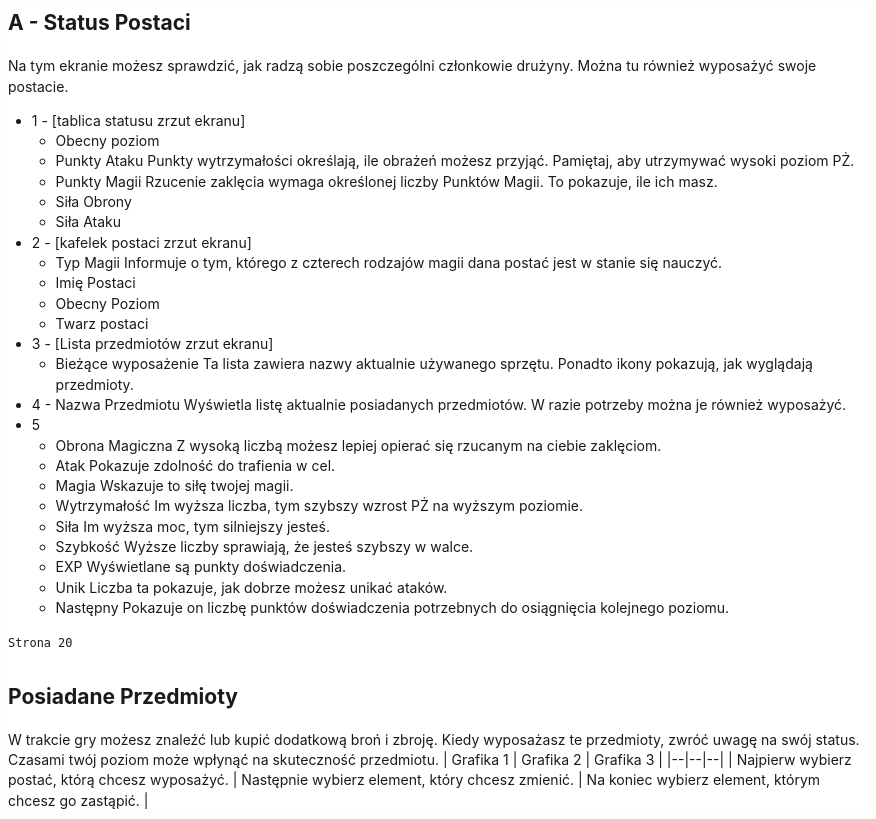 ## A - Status Postaci
Na tym ekranie możesz sprawdzić, jak radzą sobie poszczególni członkowie drużyny. Można tu również wyposażyć swoje postacie.

- 1 - [tablica statusu zrzut ekranu]
	- Obecny poziom
	- Punkty Ataku
	Punkty wytrzymałości określają, ile obrażeń możesz przyjąć. Pamiętaj, aby utrzymywać wysoki poziom PŻ.
	- Punkty Magii
	Rzucenie zaklęcia wymaga określonej liczby Punktów Magii. To pokazuje, ile ich masz.
	- Siła Obrony
	- Siła Ataku
- 2 - [kafelek postaci zrzut ekranu]
	- Typ Magii
	Informuje o tym, którego z czterech rodzajów magii dana postać jest w stanie się nauczyć.
	- Imię Postaci
	- Obecny Poziom
	- Twarz postaci
- 3 - [Lista przedmiotów zrzut ekranu]
	- Bieżące wyposażenie
	Ta lista zawiera nazwy aktualnie używanego sprzętu. Ponadto ikony pokazują, jak wyglądają przedmioty.
- 4 - Nazwa Przedmiotu
	Wyświetla listę aktualnie posiadanych przedmiotów. W razie potrzeby można je również wyposażyć.
- 5
	- Obrona Magiczna
	Z wysoką liczbą możesz lepiej opierać się rzucanym na ciebie zaklęciom.
	- Atak
	Pokazuje zdolność do trafienia w cel.
	- Magia
	Wskazuje to siłę twojej magii.
	- Wytrzymałość
	Im wyższa liczba, tym szybszy wzrost PŻ na wyższym poziomie.
	- Siła
	Im wyższa moc, tym silniejszy jesteś.
	- Szybkość
	Wyższe liczby sprawiają, że jesteś szybszy w walce.
	- EXP
	Wyświetlane są punkty doświadczenia.
	- Unik
	Liczba ta pokazuje, jak dobrze możesz unikać ataków.
	- Następny
	Pokazuje on liczbę punktów doświadczenia potrzebnych do osiągnięcia kolejnego poziomu.

`Strona 20`
## Posiadane Przedmioty
W trakcie gry możesz znaleźć lub kupić dodatkową broń i zbroję. Kiedy wyposażasz te przedmioty, zwróć uwagę na swój status. Czasami twój poziom może wpłynąć na skuteczność przedmiotu.
| Grafika 1 | Grafika 2 | Grafika 3 |
|--|--|--|
| Najpierw wybierz postać, którą chcesz wyposażyć. | Następnie wybierz element, który chcesz zmienić. | Na koniec wybierz element, którym chcesz go zastąpić. |
